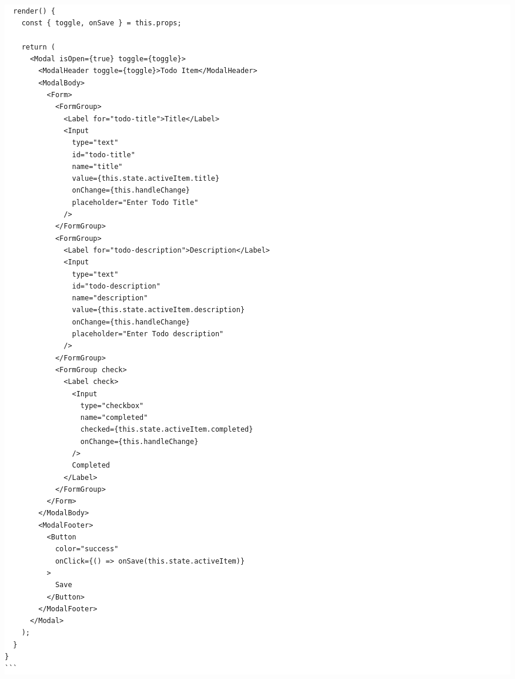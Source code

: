       render() {
        const { toggle, onSave } = this.props;

        return (
          <Modal isOpen={true} toggle={toggle}>
            <ModalHeader toggle={toggle}>Todo Item</ModalHeader>
            <ModalBody>
              <Form>
                <FormGroup>
                  <Label for="todo-title">Title</Label>
                  <Input
                    type="text"
                    id="todo-title"
                    name="title"
                    value={this.state.activeItem.title}
                    onChange={this.handleChange}
                    placeholder="Enter Todo Title"
                  />
                </FormGroup>
                <FormGroup>
                  <Label for="todo-description">Description</Label>
                  <Input
                    type="text"
                    id="todo-description"
                    name="description"
                    value={this.state.activeItem.description}
                    onChange={this.handleChange}
                    placeholder="Enter Todo description"
                  />
                </FormGroup>
                <FormGroup check>
                  <Label check>
                    <Input
                      type="checkbox"
                      name="completed"
                      checked={this.state.activeItem.completed}
                      onChange={this.handleChange}
                    />
                    Completed
                  </Label>
                </FormGroup>
              </Form>
            </ModalBody>
            <ModalFooter>
              <Button
                color="success"
                onClick={() => onSave(this.state.activeItem)}
              >
                Save
              </Button>
            </ModalFooter>
          </Modal>
        );
      }
    }
    ```
